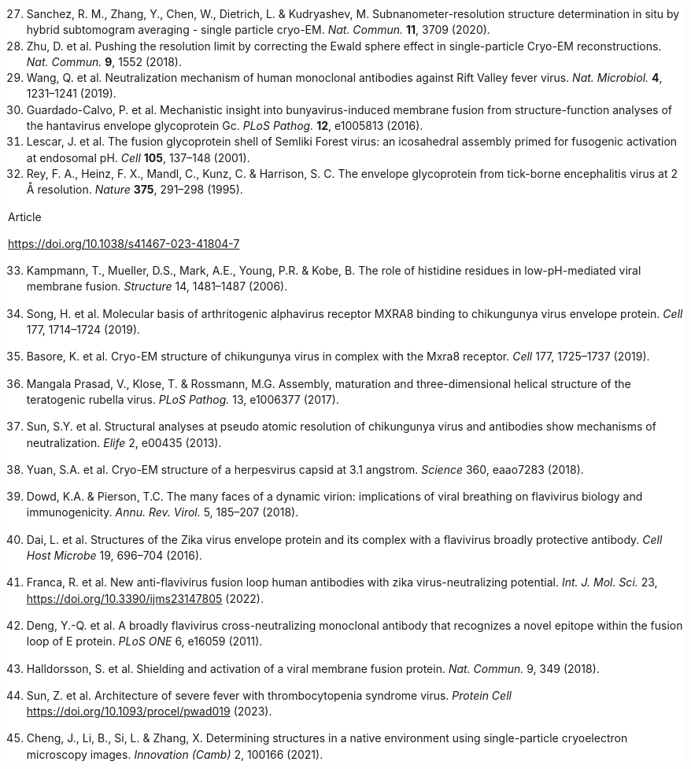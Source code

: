 27. Sanchez, R. M., Zhang, Y., Chen, W., Dietrich, L. & Kudryashev, M. Subnanometer-resolution structure determination in situ by hybrid subtomogram averaging - single particle cryo-EM. *Nat. Commun.* **11**, 3709 (2020).
28. Zhu, D. et al. Pushing the resolution limit by correcting the Ewald sphere effect in single-particle Cryo-EM reconstructions. *Nat. Commun.* **9**, 1552 (2018).
29. Wang, Q. et al. Neutralization mechanism of human monoclonal antibodies against Rift Valley fever virus. *Nat. Microbiol.* **4**, 1231–1241 (2019).
30. Guardado-Calvo, P. et al. Mechanistic insight into bunyavirus-induced membrane fusion from structure-function analyses of the hantavirus envelope glycoprotein Gc. *PLoS Pathog.* **12**, e1005813 (2016).
31. Lescar, J. et al. The fusion glycoprotein shell of Semliki Forest virus: an icosahedral assembly primed for fusogenic activation at endosomal pH. *Cell* **105**, 137–148 (2001).
32. Rey, F. A., Heinz, F. X., Mandl, C., Kunz, C. & Harrison, S. C. The envelope glycoprotein from tick-borne encephalitis virus at 2 Å resolution. *Nature* **375**, 291–298 (1995).

Article

https://doi.org/10.1038/s41467-023-41804-7

33. Kampmann, T., Mueller, D.S., Mark, A.E., Young, P.R. & Kobe, B. The role of histidine residues in low-pH-mediated viral membrane fusion. *Structure* 14, 1481–1487 (2006).

34. Song, H. et al. Molecular basis of arthritogenic alphavirus receptor MXRA8 binding to chikungunya virus envelope protein. *Cell* 177, 1714–1724 (2019).

35. Basore, K. et al. Cryo-EM structure of chikungunya virus in complex with the Mxra8 receptor. *Cell* 177, 1725–1737 (2019).

36. Mangala Prasad, V., Klose, T. & Rossmann, M.G. Assembly, maturation and three-dimensional helical structure of the teratogenic rubella virus. *PLoS Pathog.* 13, e1006377 (2017).

37. Sun, S.Y. et al. Structural analyses at pseudo atomic resolution of chikungunya virus and antibodies show mechanisms of neutralization. *Elife* 2, e00435 (2013).

38. Yuan, S.A. et al. Cryo-EM structure of a herpesvirus capsid at 3.1 angstrom. *Science* 360, eaao7283 (2018).

39. Dowd, K.A. & Pierson, T.C. The many faces of a dynamic virion: implications of viral breathing on flavivirus biology and immunogenicity. *Annu. Rev. Virol.* 5, 185–207 (2018).

40. Dai, L. et al. Structures of the Zika virus envelope protein and its complex with a flavivirus broadly protective antibody. *Cell Host Microbe* 19, 696–704 (2016).

41. Franca, R. et al. New anti-flavivirus fusion loop human antibodies with zika virus-neutralizing potential. *Int. J. Mol. Sci.* 23, https://doi.org/10.3390/ijms23147805 (2022).

42. Deng, Y.-Q. et al. A broadly flavivirus cross-neutralizing monoclonal antibody that recognizes a novel epitope within the fusion loop of E protein. *PLoS ONE* 6, e16059 (2011).

43. Halldorsson, S. et al. Shielding and activation of a viral membrane fusion protein. *Nat. Commun.* 9, 349 (2018).

44. Sun, Z. et al. Architecture of severe fever with thrombocytopenia syndrome virus. *Protein Cell* https://doi.org/10.1093/procel/pwad019 (2023).

45. Cheng, J., Li, B., Si, L. & Zhang, X. Determining structures in a native environment using single-particle cryoelectron microscopy images. *Innovation (Camb)* 2, 100166 (2021).
